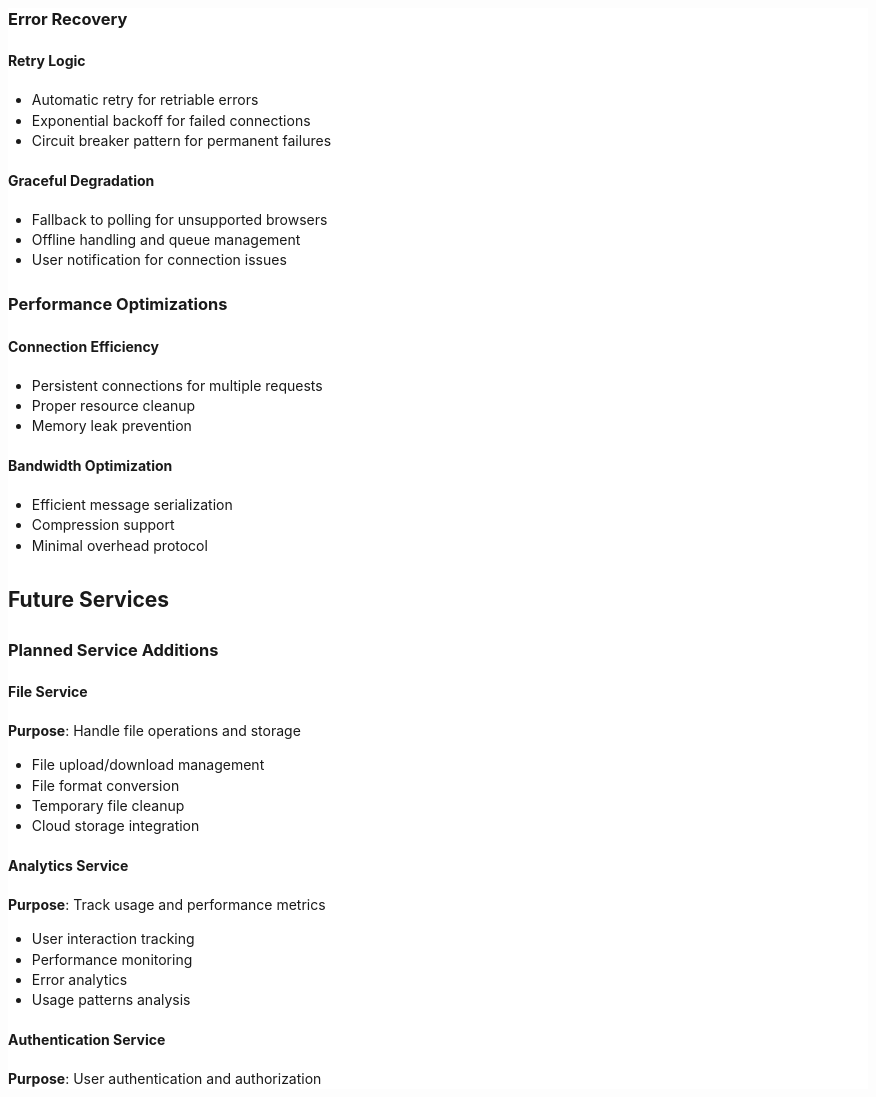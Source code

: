 ### Error Recovery

#### Retry Logic

- Automatic retry for retriable errors
- Exponential backoff for failed connections
- Circuit breaker pattern for permanent failures

#### Graceful Degradation

- Fallback to polling for unsupported browsers
- Offline handling and queue management
- User notification for connection issues

### Performance Optimizations

#### Connection Efficiency

- Persistent connections for multiple requests
- Proper resource cleanup
- Memory leak prevention

#### Bandwidth Optimization

- Efficient message serialization
- Compression support
- Minimal overhead protocol

## Future Services

### Planned Service Additions

#### File Service

**Purpose**: Handle file operations and storage

- File upload/download management
- File format conversion
- Temporary file cleanup
- Cloud storage integration

#### Analytics Service

**Purpose**: Track usage and performance metrics

- User interaction tracking
- Performance monitoring
- Error analytics
- Usage patterns analysis

#### Authentication Service

**Purpose**: User authentication and authorization
